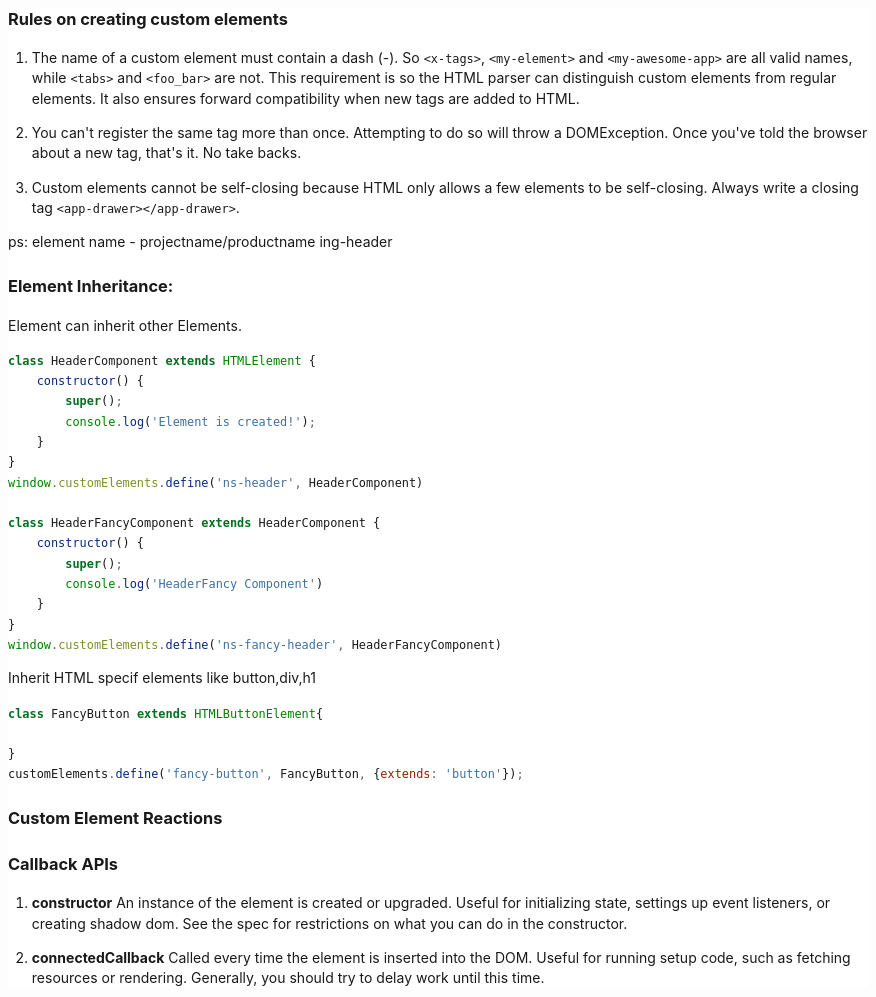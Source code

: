 ### Rules on creating custom elements

1. The name of a custom element must contain a dash (-). So ```<x-tags>```, ```<my-element>``` and ```<my-awesome-app>``` are all valid names, while ```<tabs>``` and ```<foo_bar>``` are not. This requirement is so the HTML parser can distinguish custom elements from regular elements. It also ensures forward compatibility when new tags are added to HTML.

2. You can't register the same tag more than once. Attempting to do so will throw a DOMException. Once you've told the browser about a new tag, that's it. No take backs.

3. Custom elements cannot be self-closing because HTML only allows a few elements to be self-closing. Always write a closing tag ```<app-drawer></app-drawer>```.

ps: element name - projectname/productname ing-header

### Element Inheritance:

Element can inherit other Elements.
```js
class HeaderComponent extends HTMLElement {
    constructor() {
        super();
        console.log('Element is created!');
    }
}
window.customElements.define('ns-header', HeaderComponent)

class HeaderFancyComponent extends HeaderComponent {
    constructor() {
        super();
        console.log('HeaderFancy Component')
    }
}
window.customElements.define('ns-fancy-header', HeaderFancyComponent)
```
Inherit HTML specif elements like button,div,h1
```js
class FancyButton extends HTMLButtonElement{

}
customElements.define('fancy-button', FancyButton, {extends: 'button'});
```
### Custom Element Reactions

### Callback APIs
1. **constructor**
An instance of the element is created or upgraded. Useful for initializing state, settings up event listeners, or creating shadow dom. See the spec for restrictions on what you can do in the constructor.

2. **connectedCallback**
Called every time the element is inserted into the DOM. Useful for running setup code, such as fetching resources or rendering. Generally, you should try to delay work until this time.
